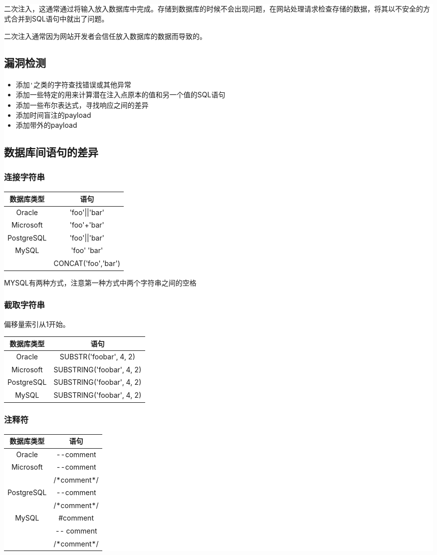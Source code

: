 二次注入，这通常通过将输入放入数据库中完成。存储到数据库的时候不会出现问题，在网站处理请求检查存储的数据，将其以不安全的方式合并到SQL语句中就出了问题。

二次注入通常因为网站开发者会信任放入数据库的数据而导致的。

## 漏洞检测

- 添加`'`之类的字符查找错误或其他异常
- 添加一些特定的用来计算潜在注入点原本的值和另一个值的SQL语句
- 添加一些布尔表达式，寻找响应之间的差异
- 添加时间盲注的payload
- 添加带外的payload

## 数据库间语句的差异

### 连接字符串

| 数据库类型 |        语句         |
| :--------: | :-----------------: |
|   Oracle   |   'foo'\|\|'bar'    |
| Microsoft  |     'foo'+'bar'     |
| PostgreSQL |   'foo'\|\|'bar'    |
|   MySQL    |     'foo' 'bar'     |
|            | CONCAT('foo','bar') |

MYSQL有两种方式，注意第一种方式中两个字符串之间的空格

### 截取字符串

偏移量索引从1开始。

| 数据库类型 |           语句            |
| :--------: | :-----------------------: |
|   Oracle   |  SUBSTR('foobar', 4, 2)   |
| Microsoft  | SUBSTRING('foobar', 4, 2) |
| PostgreSQL | SUBSTRING('foobar', 4, 2) |
|   MySQL    | SUBSTRING('foobar', 4, 2) |

### 注释符

| 数据库类型 |     语句      |
| :--------: | :-----------: |
|   Oracle   |   --comment   |
| Microsoft  |   --comment   |
|            | /\*comment\*/ |
| PostgreSQL |   --comment   |
|            | /\*comment\*/ |
|   MySQL    |   #comment    |
|            |  -- comment   |
|            | /\*comment\*/ |
